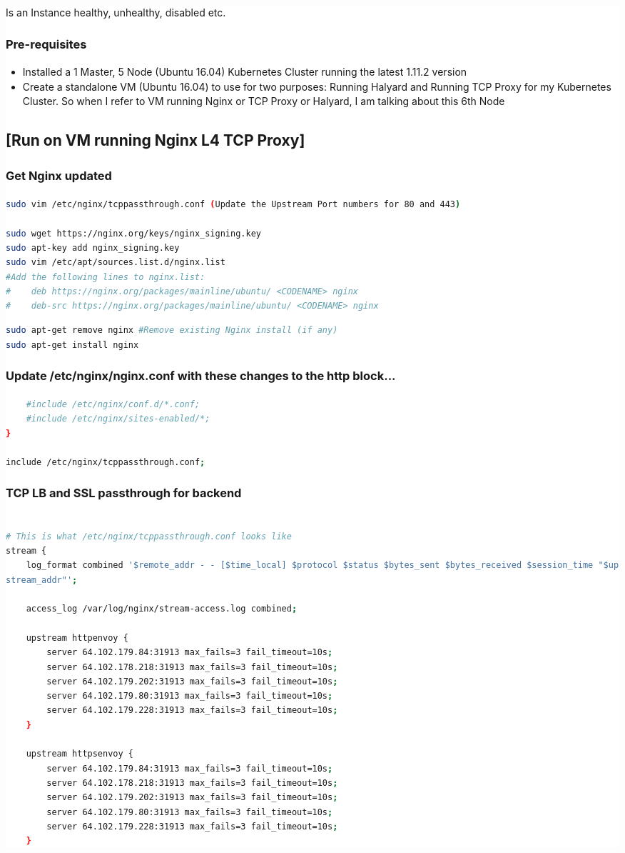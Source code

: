   Is an Instance healthy, unhealthy, disabled etc.


### Pre-requisites
- Installed a 1 Master, 5 Node (Ubuntu 16.04) Kubernetes Cluster running the latest 1.11.2 version
- Create a standalone VM (Ubuntu 16.04) to use for two purposes: Running Halyard and Running TCP Proxy for my Kubernetes Cluster. So when I refer to VM running Nginx or TCP Proxy or Halyard, I am talking about this 6th Node

## [Run on VM running Nginx L4 TCP Proxy] 

### Get Nginx updated
```bash
sudo vim /etc/nginx/tcppassthrough.conf (Update the Upstream Port numbers for 80 and 443)

sudo wget https://nginx.org/keys/nginx_signing.key
sudo apt-key add nginx_signing.key
sudo vim /etc/apt/sources.list.d/nginx.list 
#Add the following lines to nginx.list:
#    deb https://nginx.org/packages/mainline/ubuntu/ <CODENAME> nginx
#    deb-src https://nginx.org/packages/mainline/ubuntu/ <CODENAME> nginx
```

```bash
sudo apt-get remove nginx #Remove existing Nginx install (if any)
sudo apt-get install nginx
```

### Update /etc/nginx/nginx.conf with these changes to the http block...

```bash
    #include /etc/nginx/conf.d/*.conf;
    #include /etc/nginx/sites-enabled/*;
}

include /etc/nginx/tcppassthrough.conf;
```

### TCP LB  and SSL passthrough for backend ##

```bash

# This is what /etc/nginx/tcppassthrough.conf looks like
stream {
    log_format combined '$remote_addr - - [$time_local] $protocol $status $bytes_sent $bytes_received $session_time "$upstream_addr"';

    access_log /var/log/nginx/stream-access.log combined;

    upstream httpenvoy {
        server 64.102.179.84:31913 max_fails=3 fail_timeout=10s;
        server 64.102.178.218:31913 max_fails=3 fail_timeout=10s;
        server 64.102.179.202:31913 max_fails=3 fail_timeout=10s;
        server 64.102.179.80:31913 max_fails=3 fail_timeout=10s;
        server 64.102.179.228:31913 max_fails=3 fail_timeout=10s;
    }

    upstream httpsenvoy {
        server 64.102.179.84:31913 max_fails=3 fail_timeout=10s;
        server 64.102.178.218:31913 max_fails=3 fail_timeout=10s;
        server 64.102.179.202:31913 max_fails=3 fail_timeout=10s;
        server 64.102.179.80:31913 max_fails=3 fail_timeout=10s;
        server 64.102.179.228:31913 max_fails=3 fail_timeout=10s;
    }
```